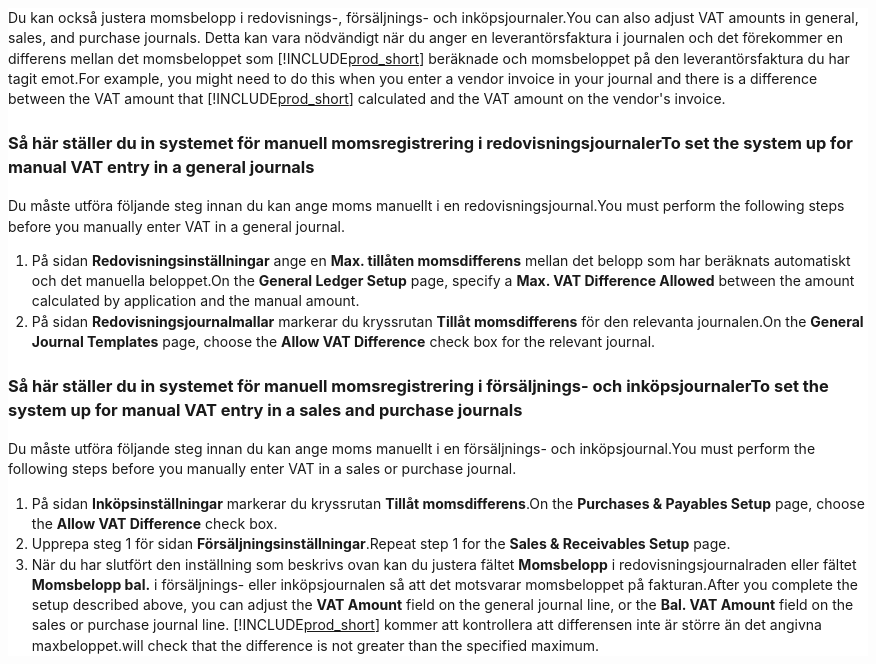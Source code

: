 <span data-ttu-id="3b3e7-174">Du kan också justera momsbelopp i redovisnings-, försäljnings- och inköpsjournaler.</span><span class="sxs-lookup"><span data-stu-id="3b3e7-174">You can also adjust VAT amounts in general, sales, and purchase journals.</span></span> <span data-ttu-id="3b3e7-175">Detta kan vara nödvändigt när du anger en leverantörsfaktura i journalen och det förekommer en differens mellan det momsbeloppet som [!INCLUDE[prod_short](includes/prod_short.md)] beräknade och momsbeloppet på den leverantörsfaktura du har tagit emot.</span><span class="sxs-lookup"><span data-stu-id="3b3e7-175">For example, you might need to do this when you enter a vendor invoice in your journal and there is a difference between the VAT amount that [!INCLUDE[prod_short](includes/prod_short.md)] calculated and the VAT amount on the vendor's invoice.</span></span>  

### <a name="to-set-the-system-up-for-manual-vat-entry-in-a-general-journals"></a><span data-ttu-id="3b3e7-176">Så här ställer du in systemet för manuell momsregistrering i redovisningsjournaler</span><span class="sxs-lookup"><span data-stu-id="3b3e7-176">To set the system up for manual VAT entry in a general journals</span></span>
<span data-ttu-id="3b3e7-177">Du måste utföra följande steg innan du kan ange moms manuellt i en redovisningsjournal.</span><span class="sxs-lookup"><span data-stu-id="3b3e7-177">You must perform the following steps before you manually enter VAT in a general journal.</span></span>  

1. <span data-ttu-id="3b3e7-178">På sidan  **Redovisningsinställningar** ange en  **Max. tillåten momsdifferens** mellan det belopp som har beräknats automatiskt och det manuella beloppet.</span><span class="sxs-lookup"><span data-stu-id="3b3e7-178">On the **General Ledger Setup** page, specify a **Max. VAT Difference Allowed** between the amount calculated by application and the manual amount.</span></span>  
2. <span data-ttu-id="3b3e7-179">På sidan **Redovisningsjournalmallar** markerar du kryssrutan **Tillåt momsdifferens** för den relevanta journalen.</span><span class="sxs-lookup"><span data-stu-id="3b3e7-179">On the **General Journal Templates** page, choose the **Allow VAT Difference** check box for the relevant journal.</span></span>  

### <a name="to-set-the-system-up-for-manual-vat-entry-in-a-sales-and-purchase-journals"></a><span data-ttu-id="3b3e7-180">Så här ställer du in systemet för manuell momsregistrering i försäljnings- och inköpsjournaler</span><span class="sxs-lookup"><span data-stu-id="3b3e7-180">To set the system up for manual VAT entry in a sales and purchase journals</span></span>
<span data-ttu-id="3b3e7-181">Du måste utföra följande steg innan du kan ange moms manuellt i en försäljnings- och inköpsjournal.</span><span class="sxs-lookup"><span data-stu-id="3b3e7-181">You must perform the following steps before you manually enter VAT in a sales or purchase journal.</span></span>

1. <span data-ttu-id="3b3e7-182">På sidan **Inköpsinställningar** markerar du kryssrutan **Tillåt momsdifferens**.</span><span class="sxs-lookup"><span data-stu-id="3b3e7-182">On the **Purchases & Payables Setup** page, choose the **Allow VAT Difference** check box.</span></span>  
2. <span data-ttu-id="3b3e7-183">Upprepa steg 1 för sidan **Försäljningsinställningar**.</span><span class="sxs-lookup"><span data-stu-id="3b3e7-183">Repeat step 1 for the **Sales & Receivables Setup** page.</span></span>
3. <span data-ttu-id="3b3e7-184">När du har slutfört den inställning som beskrivs ovan kan du justera fältet **Momsbelopp** i redovisningsjournalraden eller fältet **Momsbelopp bal.** i försäljnings- eller inköpsjournalen så att det motsvarar momsbeloppet på fakturan.</span><span class="sxs-lookup"><span data-stu-id="3b3e7-184">After you complete the setup described above, you can adjust the **VAT Amount** field on the general journal line, or the **Bal. VAT Amount** field on the sales or purchase journal line.</span></span> [!INCLUDE[prod_short](includes/prod_short.md)] <span data-ttu-id="3b3e7-185">kommer att kontrollera att differensen inte är större än det angivna maxbeloppet.</span><span class="sxs-lookup"><span data-stu-id="3b3e7-185">will check that the difference is not greater than the specified maximum.</span></span>  

